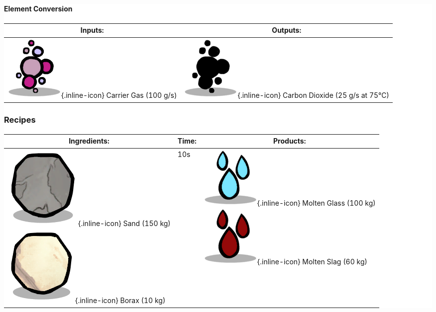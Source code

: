 #### Element Conversion
|Inputs:|Outputs:|
|-|-|
| ![AIO_CarrierGas](/assets/images/entities/AIO_CarrierGas.png){.inline-icon} Carrier Gas (100 g/s)<br>| ![CarbonDioxide](/assets/images/elements/CarbonDioxide.png){.inline-icon} Carbon Dioxide (25 g/s at 75°C)<br>|


### Recipes
|Ingredients:| Time: | Products:|
|-|-|-|
| ![Sand](/assets/images/elements/Sand.png){.inline-icon} Sand (150 kg)<br> ![SolidBorax](/assets/images/elements/SolidBorax.png){.inline-icon} Borax (10 kg)<br>|10s| ![MoltenGlass](/assets/images/elements/MoltenGlass.png){.inline-icon} Molten Glass (100 kg)<br> ![MoltenSlag](/assets/images/elements/MoltenSlag.png){.inline-icon} Molten Slag (60 kg)<br>|